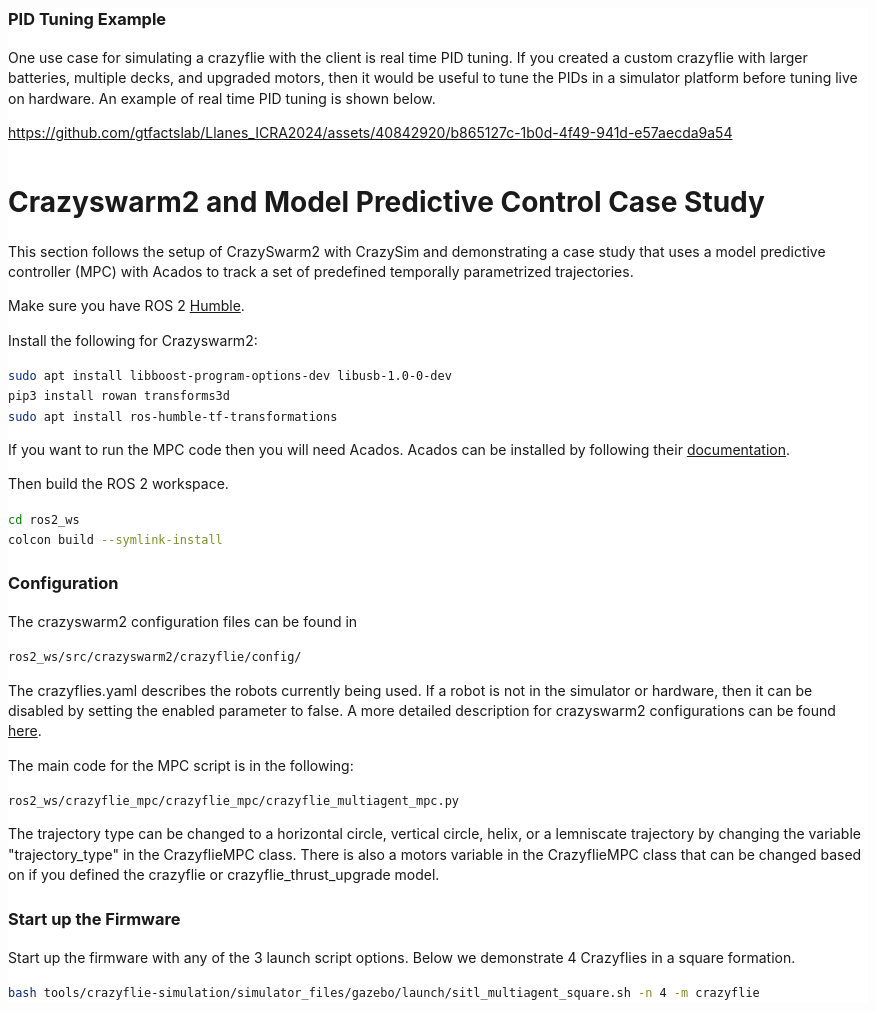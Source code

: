 ### PID Tuning Example
One use case for simulating a crazyflie with the client is real time PID tuning. If you created a custom crazyflie with larger batteries, multiple decks, and upgraded motors, then it would be useful to tune the PIDs in a simulator platform before tuning live on hardware. An example of real time PID tuning is shown below.

https://github.com/gtfactslab/Llanes_ICRA2024/assets/40842920/b865127c-1b0d-4f49-941d-e57aecda9a54




# Crazyswarm2 and Model Predictive Control Case Study
This section follows the setup of CrazySwarm2 with CrazySim and demonstrating a case study that uses a model predictive controller (MPC) with Acados to track a set of predefined temporally parametrized trajectories.

Make sure you have ROS 2 [Humble](https://docs.ros.org/en/humble/Installation/Ubuntu-Install-Debians.html). 

Install the following for Crazyswarm2:
```bash
sudo apt install libboost-program-options-dev libusb-1.0-0-dev
pip3 install rowan transforms3d
sudo apt install ros-humble-tf-transformations
```

If you want to run the MPC code then you will need Acados. Acados can be installed by following their [documentation](https://docs.acados.org/installation/index.html).

Then build the ROS 2 workspace.
```bash
cd ros2_ws
colcon build --symlink-install
```

### Configuration
The crazyswarm2  configuration files can be found in 
```bash
ros2_ws/src/crazyswarm2/crazyflie/config/
```
The crazyflies.yaml describes the robots currently being used. If a robot is not in the simulator or hardware, then it can be disabled by setting the enabled parameter to false. A more detailed description for crazyswarm2 configurations can be found [here](https://imrclab.github.io/crazyswarm2/usage.html).

The main code for the MPC script is in the following:
```bash
ros2_ws/crazyflie_mpc/crazyflie_mpc/crazyflie_multiagent_mpc.py
```
The trajectory type can be changed to a horizontal circle, vertical circle, helix, or a lemniscate trajectory by changing the variable "trajectory_type" in the CrazyflieMPC class. There is also a motors variable in the CrazyflieMPC class that can be changed based on if you defined the crazyflie or crazyflie_thrust_upgrade model.

### Start up the Firmware
Start up the firmware with any of the 3 launch script options. Below we demonstrate 4 Crazyflies in a square formation.
```bash
bash tools/crazyflie-simulation/simulator_files/gazebo/launch/sitl_multiagent_square.sh -n 4 -m crazyflie
```
